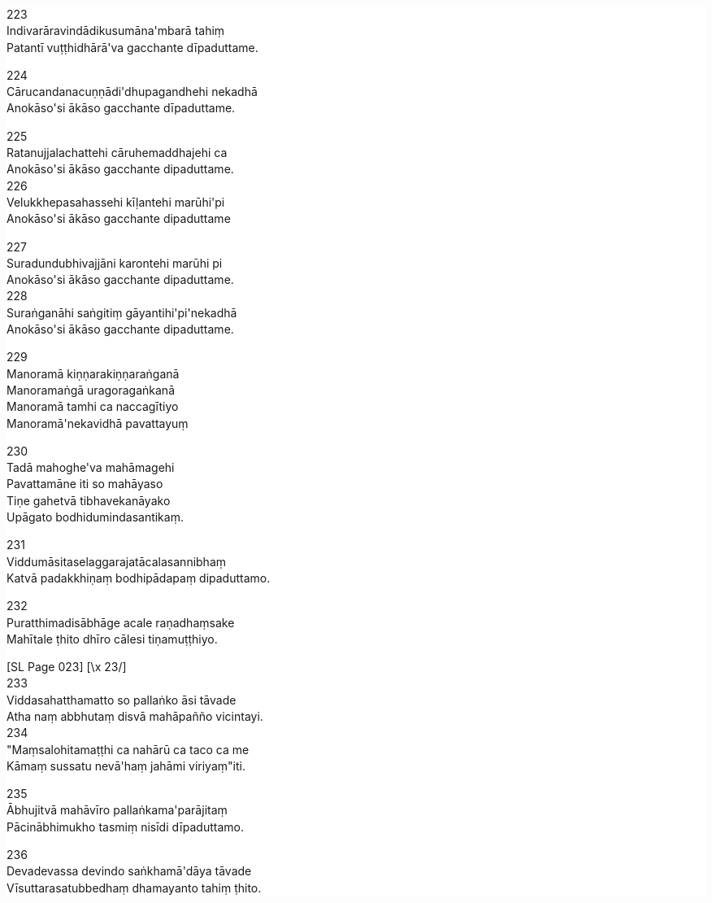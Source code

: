 223  
Indivarāravindādikusumāna'mbarā tahiṃ  
Patantī vuṭṭhidhārā'va gacchante dīpaduttame.  
  
224  
Cārucandanacuṇṇādi'dhupagandhehi nekadhā  
Anokāso'si ākāso gacchante dīpaduttame.  
  
225  
Ratanujjalachattehi cāruhemaddhajehi ca  
Anokāso'si ākāso gacchante dipaduttame.  
226  
Velukkhepasahassehi kīḷantehi marūhi'pi  
Anokāso'si ākāso gacchante dipaduttame  
  
227  
Suradundubhivajjāni karontehi marūhi pi  
Anokāso'si ākāso gacchante dipaduttame.   
228  
Suraṅganāhi saṅgitiṃ gāyantihi'pi'nekadhā  
Anokāso'si ākāso gacchante dipaduttame.  
  
229  
Manoramā kiṇṇarakiṇṇaraṅganā  
Manoramaṅgā uragoragaṅkanā  
Manoramā tamhi ca naccagītiyo  
Manoramā'nekavidhā pavattayuṃ  
  
230  
Tadā mahoghe'va mahāmagehi  
Pavattamāne iti so mahāyaso  
Tiṇe gahetvā tibhavekanāyako  
Upāgato bodhidumindasantikaṃ.  
  
231  
Viddumāsitaselaggarajatācalasannibhaṃ  
Katvā padakkhiṇaṃ bodhipādapaṃ dipaduttamo.  
  
232  
Puratthimadisābhāge acale raṇadhaṃsake  
Mahītale ṭhito dhīro cālesi tiṇamuṭṭhiyo.  
  
[SL Page 023] [\x  23/]        
233  
Viddasahatthamatto so pallaṅko āsi tāvade  
Atha naṃ abbhutaṃ disvā mahāpañño vicintayi.   
234  
"Maṃsalohitamaṭṭhi ca nahārū ca taco ca me  
Kāmaṃ sussatu nevā'haṃ jahāmi viriyaṃ"iti.  
  
235  
Ābhujitvā mahāvīro pallaṅkama'parājitaṃ  
Pācinābhimukho tasmiṃ nisīdi dīpaduttamo.  
  
236  
Devadevassa devindo saṅkhamā'dāya tāvade  
Vīsuttarasatubbedhaṃ dhamayanto tahiṃ ṭhito.  
  
